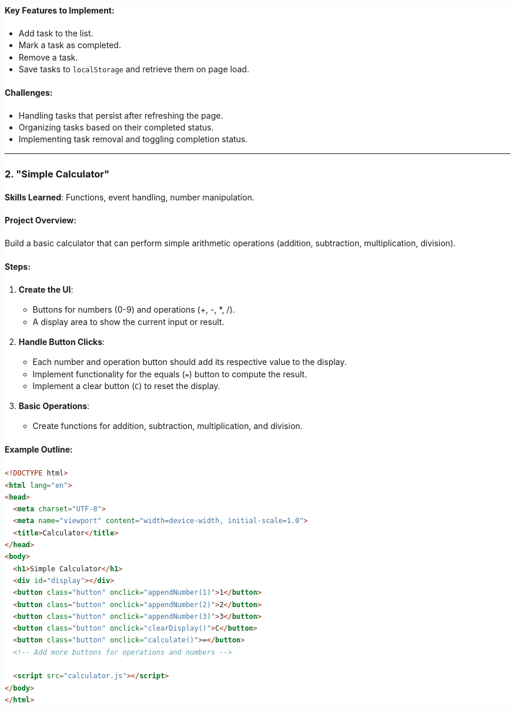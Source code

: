 #### Key Features to Implement:
- Add task to the list.
- Mark a task as completed.
- Remove a task.
- Save tasks to `localStorage` and retrieve them on page load.

#### Challenges:
- Handling tasks that persist after refreshing the page.
- Organizing tasks based on their completed status.
- Implementing task removal and toggling completion status.

---

### **2. "Simple Calculator"**
**Skills Learned**: Functions, event handling, number manipulation.

#### Project Overview:
Build a basic calculator that can perform simple arithmetic operations (addition, subtraction, multiplication, division).

#### Steps:
1. **Create the UI**:
   - Buttons for numbers (0-9) and operations (+, -, *, /).
   - A display area to show the current input or result.

2. **Handle Button Clicks**:
   - Each number and operation button should add its respective value to the display.
   - Implement functionality for the equals (`=`) button to compute the result.
   - Implement a clear button (`C`) to reset the display.

3. **Basic Operations**:
   - Create functions for addition, subtraction, multiplication, and division.

#### Example Outline:
```html
<!DOCTYPE html>
<html lang="en">
<head>
  <meta charset="UTF-8">
  <meta name="viewport" content="width=device-width, initial-scale=1.0">
  <title>Calculator</title>
</head>
<body>
  <h1>Simple Calculator</h1>
  <div id="display"></div>
  <button class="button" onclick="appendNumber(1)">1</button>
  <button class="button" onclick="appendNumber(2)">2</button>
  <button class="button" onclick="appendNumber(3)">3</button>
  <button class="button" onclick="clearDisplay()">C</button>
  <button class="button" onclick="calculate()">=</button>
  <!-- Add more buttons for operations and numbers -->

  <script src="calculator.js"></script>
</body>
</html>
```
